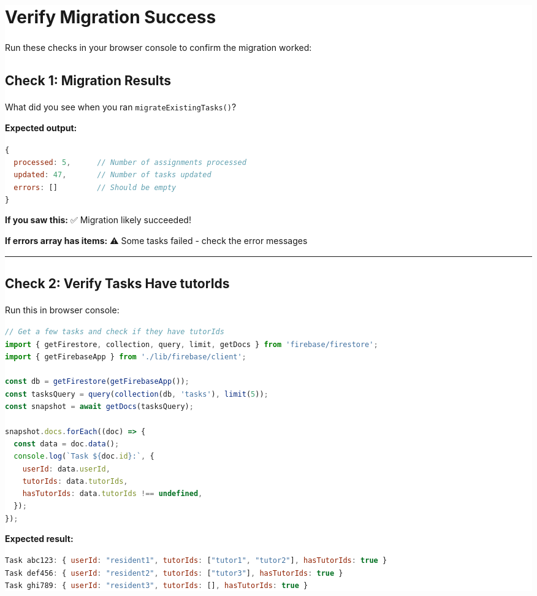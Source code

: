 # Verify Migration Success

Run these checks in your browser console to confirm the migration worked:

## Check 1: Migration Results

What did you see when you ran `migrateExistingTasks()`?

**Expected output:**

```javascript
{
  processed: 5,      // Number of assignments processed
  updated: 47,       // Number of tasks updated
  errors: []         // Should be empty
}
```

**If you saw this:** ✅ Migration likely succeeded!

**If errors array has items:** ⚠️ Some tasks failed - check the error messages

---

## Check 2: Verify Tasks Have tutorIds

Run this in browser console:

```javascript
// Get a few tasks and check if they have tutorIds
import { getFirestore, collection, query, limit, getDocs } from 'firebase/firestore';
import { getFirebaseApp } from './lib/firebase/client';

const db = getFirestore(getFirebaseApp());
const tasksQuery = query(collection(db, 'tasks'), limit(5));
const snapshot = await getDocs(tasksQuery);

snapshot.docs.forEach((doc) => {
  const data = doc.data();
  console.log(`Task ${doc.id}:`, {
    userId: data.userId,
    tutorIds: data.tutorIds,
    hasTutorIds: data.tutorIds !== undefined,
  });
});
```

**Expected result:**

```javascript
Task abc123: { userId: "resident1", tutorIds: ["tutor1", "tutor2"], hasTutorIds: true }
Task def456: { userId: "resident2", tutorIds: ["tutor3"], hasTutorIds: true }
Task ghi789: { userId: "resident3", tutorIds: [], hasTutorIds: true }
```
